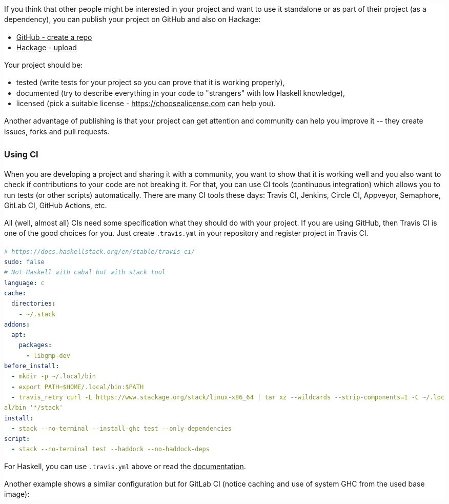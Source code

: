If you think that other people might be interested in your project and want to use it standalone or as part of their project (as a dependency), you can publish your project on GitHub and also on Hackage:

* [GitHub - create a repo](https://help.github.com/articles/create-a-repo/)
* [Hackage - upload](https://hackage.haskell.org/upload)

Your project should be:
* tested (write tests for your project so you can prove that it is working properly),
* documented (try to describe everything in your code to "strangers" with low Haskell knowledge),
* licensed (pick a suitable license - https://choosealicense.com can help you).

Another advantage of publishing is that your project can get attention and community can help you improve it -- they create issues, forks and pull requests.

### Using CI

When you are developing a project and sharing it with a community, you want to show that it is working well and you also want to check if contributions to your code are not breaking it. For that, you can use CI tools (continuous integration) which allows you to run tests (or other scripts) automatically. There are many CI tools these days: Travis CI, Jenkins, Circle CI, Appveyor, Semaphore, GitLab CI, GitHub Actions, etc.

All (well, almost all) CIs need some specification what they should do with your project. If you are using GitHub, then Travis CI is one of the good choices for you. Just create `.travis.yml` in your repository and register project in Travis CI.

```yaml
# https://docs.haskellstack.org/en/stable/travis_ci/
sudo: false
# Not Haskell with cabal but with stack tool
language: c
cache:
  directories:
    - ~/.stack
addons:
  apt:
    packages:
      - libgmp-dev
before_install:
  - mkdir -p ~/.local/bin
  - export PATH=$HOME/.local/bin:$PATH
  - travis_retry curl -L https://www.stackage.org/stack/linux-x86_64 | tar xz --wildcards --strip-components=1 -C ~/.local/bin '*/stack'
install:
  - stack --no-terminal --install-ghc test --only-dependencies
script:
  - stack --no-terminal test --haddock --no-haddock-deps
```

For Haskell, you can use `.travis.yml` above or read the [documentation](https://docs.travis-ci.com/user/languages/haskell/).

Another example shows a similar configuration but for GitLab CI (notice caching and use of system GHC from the used base image):
